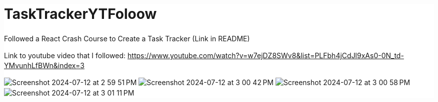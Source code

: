 # TaskTrackerYTFoloow
Followed a React Crash Course to Create a Task Tracker (Link in README)


Link to youtube video that I followed: https://www.youtube.com/watch?v=w7ejDZ8SWv8&list=PLFbh4jCdJl9xAs0-0N_td-YMvunhLfBWn&index=3


<img width="543" alt="Screenshot 2024-07-12 at 2 59 51 PM" src="https://github.com/user-attachments/assets/5e7f5a49-023f-4fed-b65c-30ccf145bfd3">
<img width="1445" alt="Screenshot 2024-07-12 at 3 00 42 PM" src="https://github.com/user-attachments/assets/b7713e6f-d8ff-4f48-b082-0a68b57f38f9">
<img width="1459" alt="Screenshot 2024-07-12 at 3 00 58 PM" src="https://github.com/user-attachments/assets/bd745834-20bc-4731-b771-fb1acdac57a6">
<img width="1449" alt="Screenshot 2024-07-12 at 3 01 11 PM" src="https://github.com/user-attachments/assets/fc43634e-9f4f-4ac3-b6fc-2cdf9e53f6b7">
